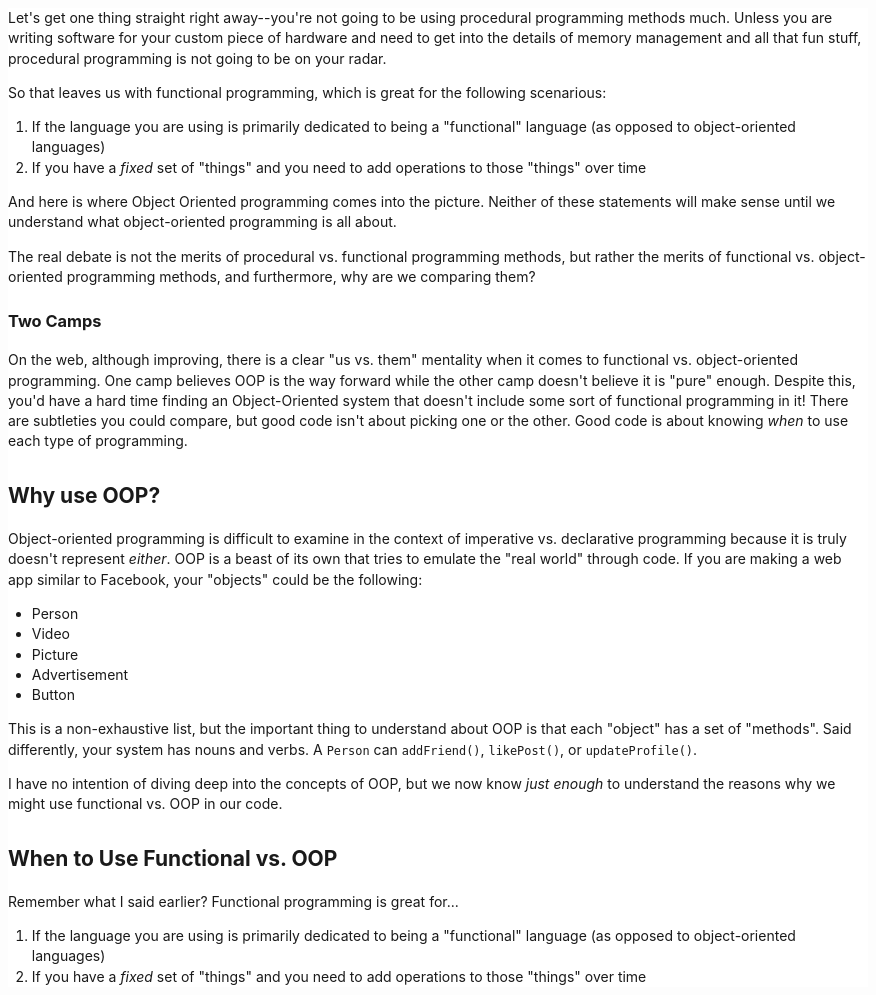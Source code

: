 Let's get one thing straight right away--you're not going to be using procedural programming methods much.  Unless you are writing software for your custom piece of hardware and need to get into the details of memory management and all that fun stuff, procedural programming is not going to be on your radar.

So that leaves us with functional programming, which is great for the following scenarious:

1. If the language you are using is primarily dedicated to being a "functional" language (as opposed to object-oriented languages)
2. If you have a _fixed_ set of "things" and you need to add operations to those "things" over time

And here is where Object Oriented programming comes into the picture.  Neither of these statements will make sense until we understand what object-oriented programming is all about.

The real debate is not the merits of procedural vs. functional programming methods, but rather the merits of functional vs. object-oriented programming methods, and furthermore, why are we comparing them?

### Two Camps

On the web, although improving, there is a clear "us vs. them" mentality when it comes to functional vs. object-oriented programming.  One camp believes OOP is the way forward while the other camp doesn't believe it is "pure" enough.  Despite this, you'd have a hard time finding an Object-Oriented system that doesn't include some sort of functional programming in it!  There are subtleties you could compare, but good code isn't about picking one or the other.  Good code is about knowing _when_ to use each type of programming.

## Why use OOP?

Object-oriented programming is difficult to examine in the context of imperative vs. declarative programming because it is truly doesn't represent _either_.  OOP is a beast of its own that tries to emulate the "real world" through code.  If you are making a web app similar to Facebook, your "objects" could be the following: 

* Person
* Video
* Picture
* Advertisement 
* Button

This is a non-exhaustive list, but the important thing to understand about OOP is that each "object" has a set of "methods".  Said differently, your system has nouns and verbs.  A `Person` can `addFriend()`, `likePost()`, or `updateProfile()`.

I have no intention of diving deep into the concepts of OOP, but we now know _just enough_ to understand the reasons why we might use functional vs. OOP in our code.

## When to Use Functional vs. OOP

Remember what I said earlier?  Functional programming is great for... 

1. If the language you are using is primarily dedicated to being a "functional" language (as opposed to object-oriented languages)
2. If you have a _fixed_ set of "things" and you need to add operations to those "things" over time
